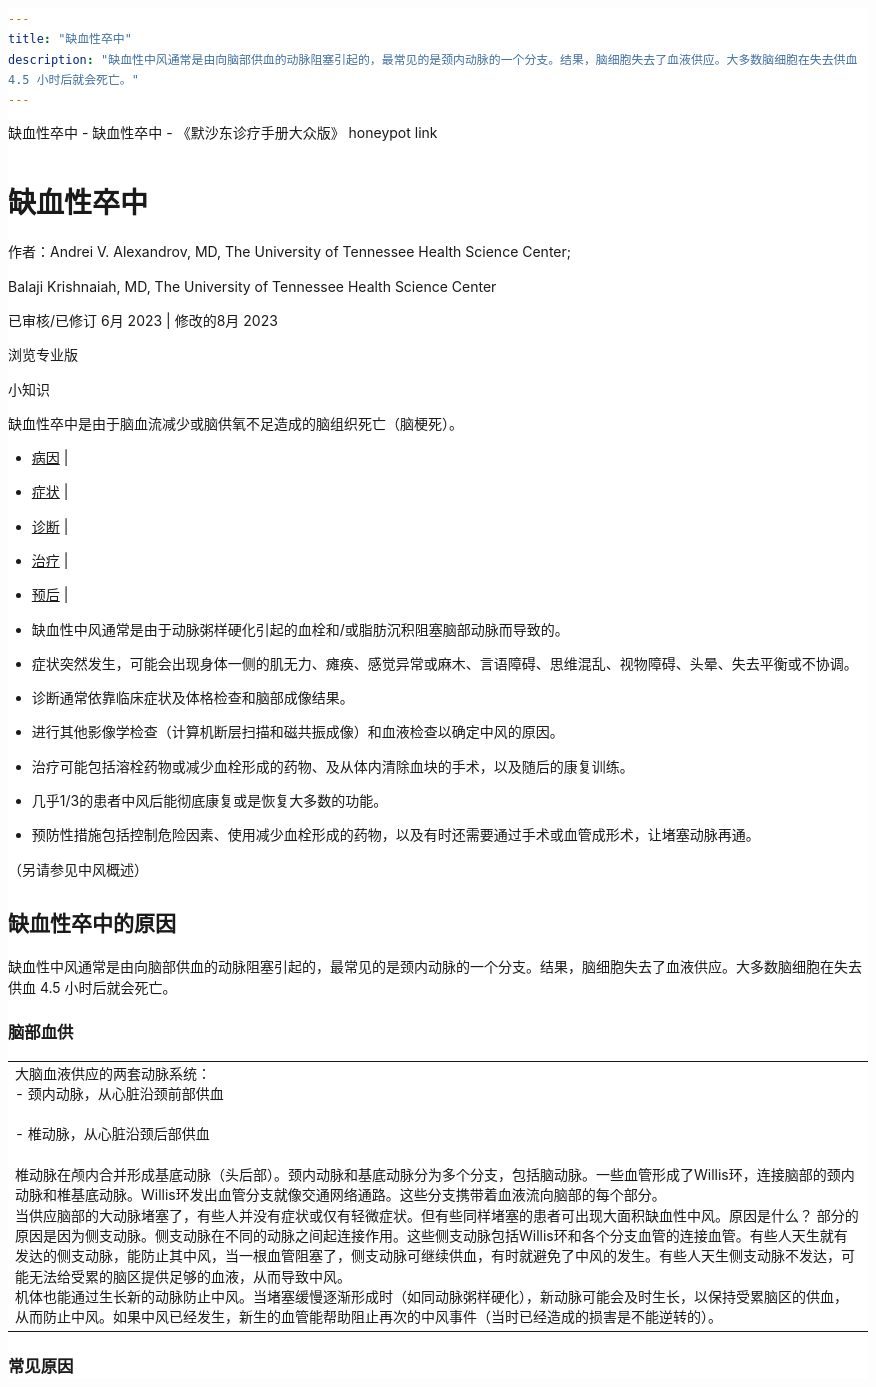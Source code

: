 ```yaml
---
title: "缺血性卒中"
description: "缺血性中风通常是由向脑部供血的动脉阻塞引起的，最常见的是颈内动脉的一个分支。结果，脑细胞失去了血液供应。大多数脑细胞在失去供血 4.5 小时后就会死亡。"
---
```


﻿缺血性卒中 \- 缺血性卒中 \- 《默沙东诊疗手册大众版》 honeypot link

# 缺血性卒中

作者：Andrei V. Alexandrov, MD, The University of Tennessee Health Science Center;

Balaji Krishnaiah, MD, The University of Tennessee Health Science Center

已审核/已修订 6月 2023 \| 修改的8月 2023

浏览专业版

小知识

缺血性卒中是由于脑血流减少或脑供氧不足造成的脑组织死亡（脑梗死）。

- [病因](#病因_v739448_zh) \|
- [症状](#症状_v739493_zh) \|
- [诊断](#诊断_v739529_zh) \|
- [治疗](#治疗_v739560_zh) \|
- [预后](#预后_v37801446_zh) \|

- 缺血性中风通常是由于动脉粥样硬化引起的血栓和/或脂肪沉积阻塞脑部动脉而导致的。

- 症状突然发生，可能会出现身体一侧的肌无力、瘫痪、感觉异常或麻木、言语障碍、思维混乱、视物障碍、头晕、失去平衡或不协调。

- 诊断通常依靠临床症状及体格检查和脑部成像结果。

- 进行其他影像学检查（计算机断层扫描和磁共振成像）和血液检查以确定中风的原因。

- 治疗可能包括溶栓药物或减少血栓形成的药物、及从体内清除血块的手术，以及随后的康复训练。

- 几乎1/3的患者中风后能彻底康复或是恢复大多数的功能。

- 预防性措施包括控制危险因素、使用减少血栓形成的药物，以及有时还需要通过手术或血管成形术，让堵塞动脉再通。


（另请参见中风概述）

## 缺血性卒中的原因

缺血性中风通常是由向脑部供血的动脉阻塞引起的，最常见的是颈内动脉的一个分支。结果，脑细胞失去了血液供应。大多数脑细胞在失去供血 4.5 小时后就会死亡。

### 脑部血供

|     |
| --- |
| 大脑血液供应的两套动脉系统：<br>- 颈内动脉，从心脏沿颈前部供血<br>  <br>- 椎动脉，从心脏沿颈后部供血<br>  <br>椎动脉在颅内合并形成基底动脉（头后部）。颈内动脉和基底动脉分为多个分支，包括脑动脉。一些血管形成了Willis环，连接脑部的颈内动脉和椎基底动脉。Willis环发出血管分支就像交通网络通路。这些分支携带着血液流向脑部的每个部分。<br>当供应脑部的大动脉堵塞了，有些人并没有症状或仅有轻微症状。但有些同样堵塞的患者可出现大面积缺血性中风。原因是什么？ 部分的原因是因为侧支动脉。侧支动脉在不同的动脉之间起连接作用。这些侧支动脉包括Willis环和各个分支血管的连接血管。有些人天生就有发达的侧支动脉，能防止其中风，当一根血管阻塞了，侧支动脉可继续供血，有时就避免了中风的发生。有些人天生侧支动脉不发达，可能无法给受累的脑区提供足够的血液，从而导致中风。<br>机体也能通过生长新的动脉防止中风。当堵塞缓慢逐渐形成时（如同动脉粥样硬化），新动脉可能会及时生长，以保持受累脑区的供血，从而防止中风。如果中风已经发生，新生的血管能帮助阻止再次的中风事件（当时已经造成的损害是不能逆转的）。<br> |

### 常见原因
